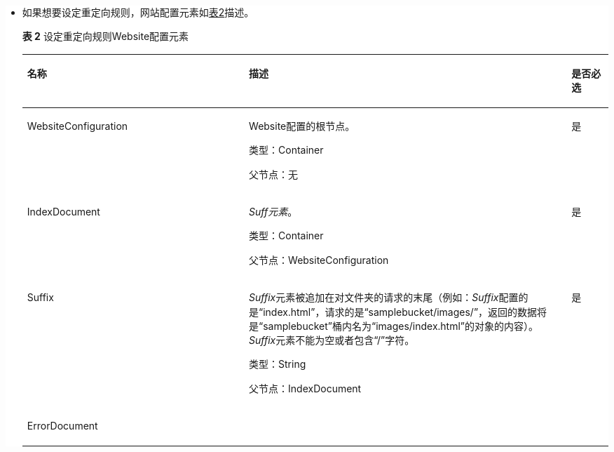 
-   如果想要设定重定向规则，网站配置元素如[表2](#table103466791621)描述。

    **表 2**  设定重定向规则Website配置元素

    <a name="table103466791621"></a>
    <table><thead align="left"><tr id="row33776425"><th class="cellrowborder" valign="top" width="37.82%" id="mcps1.2.4.1.1"><p id="p51535868"><a name="p51535868"></a><a name="p51535868"></a><strong id="b61169636"><a name="b61169636"></a><a name="b61169636"></a>名称</strong></p>
    </th>
    <th class="cellrowborder" valign="top" width="55.04%" id="mcps1.2.4.1.2"><p id="p55793492"><a name="p55793492"></a><a name="p55793492"></a><strong id="b32379382"><a name="b32379382"></a><a name="b32379382"></a>描述</strong></p>
    </th>
    <th class="cellrowborder" valign="top" width="7.140000000000001%" id="mcps1.2.4.1.3"><p id="p5484267"><a name="p5484267"></a><a name="p5484267"></a><strong id="b49358409"><a name="b49358409"></a><a name="b49358409"></a>是否必选</strong></p>
    </th>
    </tr>
    </thead>
    <tbody><tr id="row38608158"><td class="cellrowborder" valign="top" width="37.82%" headers="mcps1.2.4.1.1 "><p id="p40253071"><a name="p40253071"></a><a name="p40253071"></a>WebsiteConfiguration</p>
    </td>
    <td class="cellrowborder" valign="top" width="55.04%" headers="mcps1.2.4.1.2 "><p id="p39273350"><a name="p39273350"></a><a name="p39273350"></a>Website配置的根节点。</p>
    <p id="p17915830"><a name="p17915830"></a><a name="p17915830"></a>类型：Container</p>
    <p id="p27024744"><a name="p27024744"></a><a name="p27024744"></a>父节点：无</p>
    </td>
    <td class="cellrowborder" valign="top" width="7.140000000000001%" headers="mcps1.2.4.1.3 "><p id="p41520671"><a name="p41520671"></a><a name="p41520671"></a>是</p>
    </td>
    </tr>
    <tr id="row38141726"><td class="cellrowborder" valign="top" width="37.82%" headers="mcps1.2.4.1.1 "><p id="p2472111"><a name="p2472111"></a><a name="p2472111"></a>IndexDocument</p>
    </td>
    <td class="cellrowborder" valign="top" width="55.04%" headers="mcps1.2.4.1.2 "><p id="p66023304"><a name="p66023304"></a><a name="p66023304"></a><em id="i57338832"><a name="i57338832"></a><a name="i57338832"></a>Suff</em><em id="i46287442"><a name="i46287442"></a><a name="i46287442"></a>元素</em>。</p>
    <p id="p13933801"><a name="p13933801"></a><a name="p13933801"></a>类型：Container</p>
    <p id="p58295349"><a name="p58295349"></a><a name="p58295349"></a>父节点：WebsiteConfiguration</p>
    </td>
    <td class="cellrowborder" valign="top" width="7.140000000000001%" headers="mcps1.2.4.1.3 "><p id="p24302808"><a name="p24302808"></a><a name="p24302808"></a>是</p>
    </td>
    </tr>
    <tr id="row17398681"><td class="cellrowborder" valign="top" width="37.82%" headers="mcps1.2.4.1.1 "><p id="p7039"><a name="p7039"></a><a name="p7039"></a>Suffix</p>
    </td>
    <td class="cellrowborder" valign="top" width="55.04%" headers="mcps1.2.4.1.2 "><p id="p570235"><a name="p570235"></a><a name="p570235"></a><em id="i5132115"><a name="i5132115"></a><a name="i5132115"></a>Suffix</em>元素被追加在对文件夹的请求的末尾（例如：<em id="i46189042"><a name="i46189042"></a><a name="i46189042"></a>Suffix</em>配置的是“index.html”，请求的是“samplebucket/images/”，返回的数据将是“samplebucket”桶内名为“images/index.html”的对象的内容）。<em id="i13048200"><a name="i13048200"></a><a name="i13048200"></a>Suffix</em>元素不能为空或者包含“/”字符。</p>
    <p id="p50324942"><a name="p50324942"></a><a name="p50324942"></a>类型：String</p>
    <p id="p50271302"><a name="p50271302"></a><a name="p50271302"></a>父节点：IndexDocument</p>
    </td>
    <td class="cellrowborder" valign="top" width="7.140000000000001%" headers="mcps1.2.4.1.3 "><p id="p45443636"><a name="p45443636"></a><a name="p45443636"></a>是</p>
    </td>
    </tr>
    <tr id="row6339540"><td class="cellrowborder" valign="top" width="37.82%" headers="mcps1.2.4.1.1 "><p id="p43740750"><a name="p43740750"></a><a name="p43740750"></a>ErrorDocument</p>
    </td>